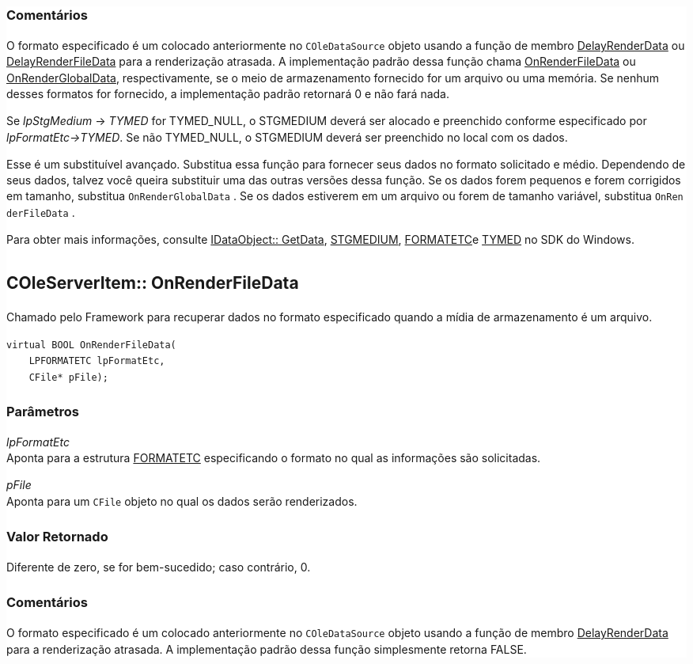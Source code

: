 ### <a name="remarks"></a>Comentários

O formato especificado é um colocado anteriormente no `COleDataSource` objeto usando a função de membro [DelayRenderData](../../mfc/reference/coledatasource-class.md#delayrenderdata) ou [DelayRenderFileData](../../mfc/reference/coledatasource-class.md#delayrenderfiledata) para a renderização atrasada. A implementação padrão dessa função chama [OnRenderFileData](#onrenderfiledata) ou [OnRenderGlobalData](#onrenderglobaldata), respectivamente, se o meio de armazenamento fornecido for um arquivo ou uma memória. Se nenhum desses formatos for fornecido, a implementação padrão retornará 0 e não fará nada.

Se *lpStgMedium* ->  *TYMED* for TYMED_NULL, o STGMEDIUM deverá ser alocado e preenchido conforme especificado por *lpFormatEtc->TYMED*. Se não TYMED_NULL, o STGMEDIUM deverá ser preenchido no local com os dados.

Esse é um substituível avançado. Substitua essa função para fornecer seus dados no formato solicitado e médio. Dependendo de seus dados, talvez você queira substituir uma das outras versões dessa função. Se os dados forem pequenos e forem corrigidos em tamanho, substitua `OnRenderGlobalData` . Se os dados estiverem em um arquivo ou forem de tamanho variável, substitua `OnRenderFileData` .

Para obter mais informações, consulte [IDataObject:: GetData](/windows/win32/api/objidl/nf-objidl-idataobject-getdata), [STGMEDIUM](/windows/win32/api/objidl/ns-objidl-ustgmedium-r1), [FORMATETC](/windows/win32/api/objidl/ns-objidl-formatetc)e [TYMED](/windows/win32/api/objidl/ne-objidl-tymed) no SDK do Windows.

## <a name="coleserveritemonrenderfiledata"></a><a name="onrenderfiledata"></a>COleServerItem:: OnRenderFileData

Chamado pelo Framework para recuperar dados no formato especificado quando a mídia de armazenamento é um arquivo.

```
virtual BOOL OnRenderFileData(
    LPFORMATETC lpFormatEtc,
    CFile* pFile);
```

### <a name="parameters"></a>Parâmetros

*lpFormatEtc*<br/>
Aponta para a estrutura [FORMATETC](/windows/win32/api/objidl/ns-objidl-formatetc) especificando o formato no qual as informações são solicitadas.

*pFile*<br/>
Aponta para um `CFile` objeto no qual os dados serão renderizados.

### <a name="return-value"></a>Valor Retornado

Diferente de zero, se for bem-sucedido; caso contrário, 0.

### <a name="remarks"></a>Comentários

O formato especificado é um colocado anteriormente no `COleDataSource` objeto usando a função de membro [DelayRenderData](../../mfc/reference/coledatasource-class.md#delayrenderdata) para a renderização atrasada. A implementação padrão dessa função simplesmente retorna FALSE.
